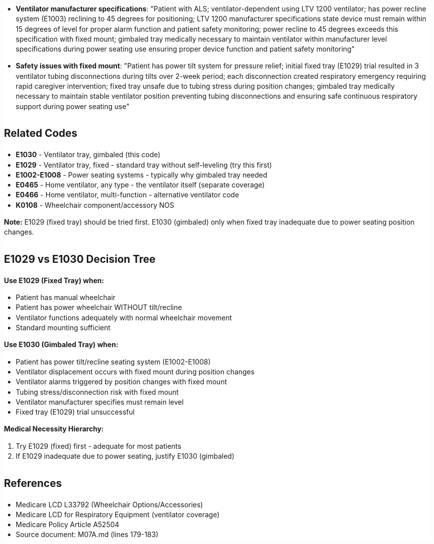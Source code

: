 - **Ventilator manufacturer specifications**: "Patient with ALS; ventilator-dependent using LTV 1200 ventilator; has power recline system (E1003) reclining to 45 degrees for positioning; LTV 1200 manufacturer specifications state device must remain within 15 degrees of level for proper alarm function and patient safety monitoring; power recline to 45 degrees exceeds this specification with fixed mount; gimbaled tray medically necessary to maintain ventilator within manufacturer level specifications during power seating use ensuring proper device function and patient safety monitoring"

- **Safety issues with fixed mount**: "Patient has power tilt system for pressure relief; initial fixed tray (E1029) trial resulted in 3 ventilator tubing disconnections during tilts over 2-week period; each disconnection created respiratory emergency requiring rapid caregiver intervention; fixed tray unsafe due to tubing stress during position changes; gimbaled tray medically necessary to maintain stable ventilator position preventing tubing disconnections and ensuring safe continuous respiratory support during power seating use"

## Related Codes

- **E1030** - Ventilator tray, gimbaled (this code)
- **E1029** - Ventilator tray, fixed - standard tray without self-leveling (try this first)
- **E1002-E1008** - Power seating systems - typically why gimbaled tray needed
- **E0465** - Home ventilator, any type - the ventilator itself (separate coverage)
- **E0466** - Home ventilator, multi-function - alternative ventilator code
- **K0108** - Wheelchair component/accessory NOS

**Note:** E1029 (fixed tray) should be tried first. E1030 (gimbaled) only when fixed tray inadequate due to power seating position changes.

## E1029 vs E1030 Decision Tree

**Use E1029 (Fixed Tray) when:**
- Patient has manual wheelchair
- Patient has power wheelchair WITHOUT tilt/recline
- Ventilator functions adequately with normal wheelchair movement
- Standard mounting sufficient

**Use E1030 (Gimbaled Tray) when:**
- Patient has power tilt/recline seating system (E1002-E1008)
- Ventilator displacement occurs with fixed mount during position changes
- Ventilator alarms triggered by position changes with fixed mount
- Tubing stress/disconnection risk with fixed mount
- Ventilator manufacturer specifies must remain level
- Fixed tray (E1029) trial unsuccessful

**Medical Necessity Hierarchy:**
1. Try E1029 (fixed) first - adequate for most patients
2. If E1029 inadequate due to power seating, justify E1030 (gimbaled)

## References

- Medicare LCD L33792 (Wheelchair Options/Accessories)
- Medicare LCD for Respiratory Equipment (ventilator coverage)
- Medicare Policy Article A52504
- Source document: M07A.md (lines 179-183)
